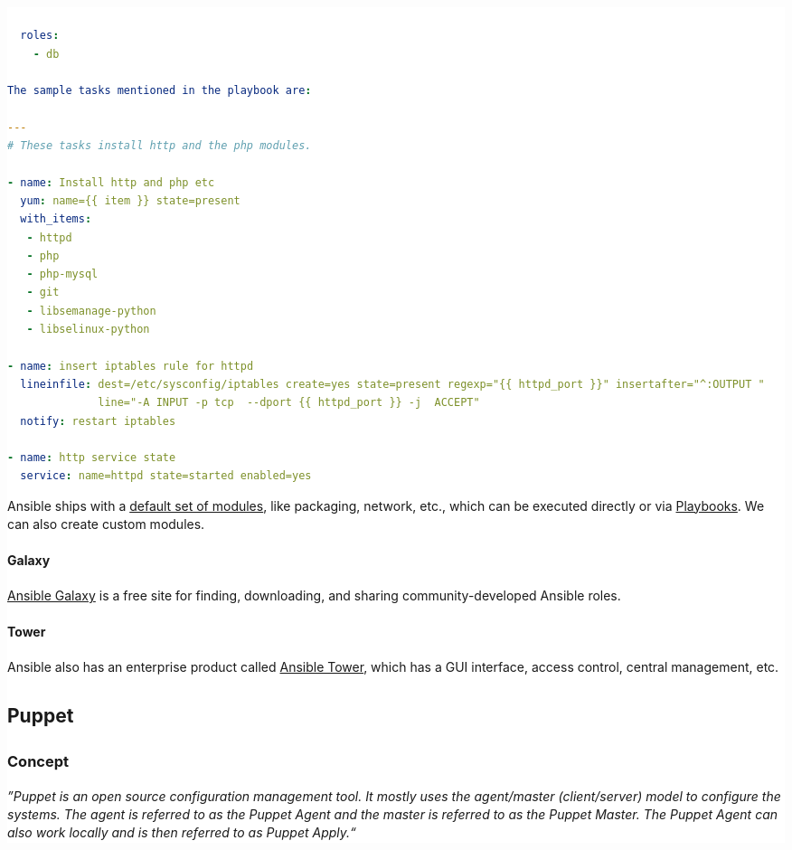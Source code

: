 ```yaml

  roles:
    - db

The sample tasks mentioned in the playbook are:

---
# These tasks install http and the php modules.

- name: Install http and php etc
  yum: name={{ item }} state=present
  with_items:
   - httpd
   - php
   - php-mysql
   - git
   - libsemanage-python
   - libselinux-python

- name: insert iptables rule for httpd
  lineinfile: dest=/etc/sysconfig/iptables create=yes state=present regexp="{{ httpd_port }}" insertafter="^:OUTPUT "
              line="-A INPUT -p tcp  --dport {{ httpd_port }} -j  ACCEPT"
  notify: restart iptables

- name: http service state
  service: name=httpd state=started enabled=yes
```

Ansible ships with a [default set of modules](https://github.com/ansible/ansible-modules-core), like packaging, network, etc., which can be executed directly or via [Playbooks](http://docs.ansible.com/ansible/playbooks.html). We can also create custom modules.

#### Galaxy

[Ansible Galaxy](https://galaxy.ansible.com/) is a free site for finding, downloading, and sharing community-developed Ansible roles.

#### Tower

Ansible also has an enterprise product called [Ansible Tower](https://www.ansible.com/tower), which has a GUI interface, access control, central management, etc.

## Puppet

### Concept

*”Puppet is an open source configuration management tool. It mostly uses the agent/master (client/server) model to configure the systems. The agent is referred to as the Puppet Agent and the master is referred to as the Puppet Master. The Puppet Agent can also work locally and is then referred to as Puppet Apply.“*
